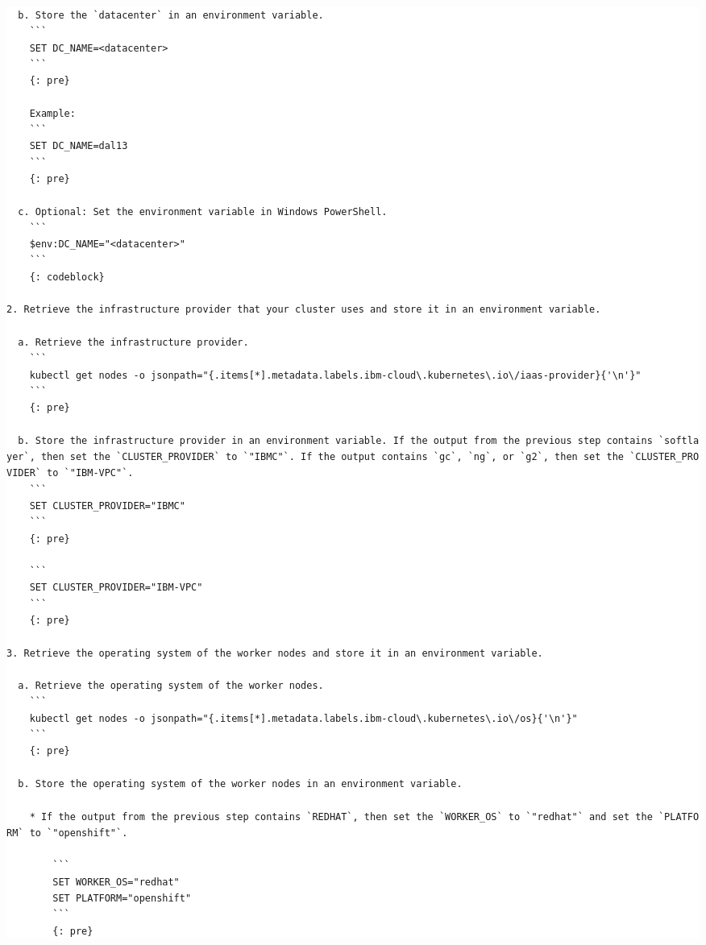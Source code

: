       b. Store the `datacenter` in an environment variable.
        ```
        SET DC_NAME=<datacenter>
        ```
        {: pre}

        Example:
        ```
        SET DC_NAME=dal13
        ```
        {: pre}

      c. Optional: Set the environment variable in Windows PowerShell.
        ```
        $env:DC_NAME="<datacenter>"
        ```
        {: codeblock}

    2. Retrieve the infrastructure provider that your cluster uses and store it in an environment variable.

      a. Retrieve the infrastructure provider.
        ```
        kubectl get nodes -o jsonpath="{.items[*].metadata.labels.ibm-cloud\.kubernetes\.io\/iaas-provider}{'\n'}"
        ```
        {: pre}

      b. Store the infrastructure provider in an environment variable. If the output from the previous step contains `softlayer`, then set the `CLUSTER_PROVIDER` to `"IBMC"`. If the output contains `gc`, `ng`, or `g2`, then set the `CLUSTER_PROVIDER` to `"IBM-VPC"`.
        ```
        SET CLUSTER_PROVIDER="IBMC"
        ```
        {: pre}

        ```
        SET CLUSTER_PROVIDER="IBM-VPC"
        ```
        {: pre}

    3. Retrieve the operating system of the worker nodes and store it in an environment variable.

      a. Retrieve the operating system of the worker nodes.
        ```
        kubectl get nodes -o jsonpath="{.items[*].metadata.labels.ibm-cloud\.kubernetes\.io\/os}{'\n'}"
        ```
        {: pre}

      b. Store the operating system of the worker nodes in an environment variable.

        * If the output from the previous step contains `REDHAT`, then set the `WORKER_OS` to `"redhat"` and set the `PLATFORM` to `"openshift"`.

            ```
            SET WORKER_OS="redhat"
            SET PLATFORM="openshift"
            ```
            {: pre}
